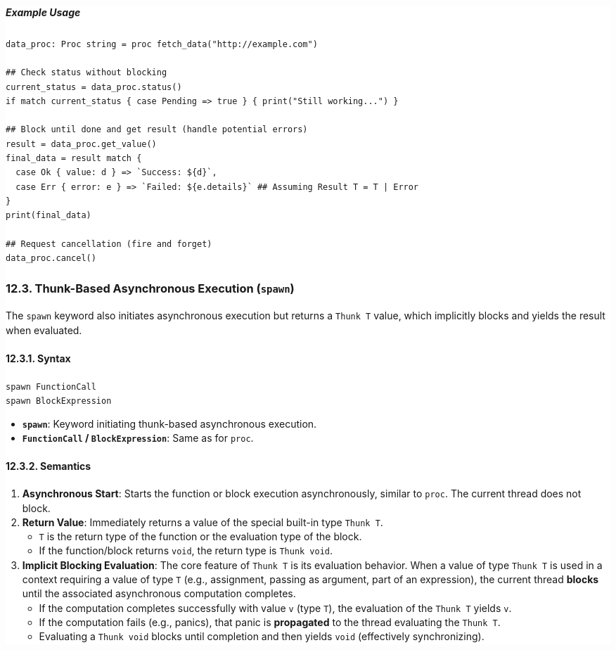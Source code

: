 ##### Example Usage

```able
data_proc: Proc string = proc fetch_data("http://example.com")

## Check status without blocking
current_status = data_proc.status()
if match current_status { case Pending => true } { print("Still working...") }

## Block until done and get result (handle potential errors)
result = data_proc.get_value()
final_data = result match {
  case Ok { value: d } => `Success: ${d}`,
  case Err { error: e } => `Failed: ${e.details}` ## Assuming Result T = T | Error
}
print(final_data)

## Request cancellation (fire and forget)
data_proc.cancel()
```

### 12.3. Thunk-Based Asynchronous Execution (`spawn`)

The `spawn` keyword also initiates asynchronous execution but returns a `Thunk T` value, which implicitly blocks and yields the result when evaluated.

#### 12.3.1. Syntax

```able
spawn FunctionCall
spawn BlockExpression
```

-   **`spawn`**: Keyword initiating thunk-based asynchronous execution.
-   **`FunctionCall` / `BlockExpression`**: Same as for `proc`.

#### 12.3.2. Semantics

1.  **Asynchronous Start**: Starts the function or block execution asynchronously, similar to `proc`. The current thread does not block.
2.  **Return Value**: Immediately returns a value of the special built-in type `Thunk T`.
    -   `T` is the return type of the function or the evaluation type of the block.
    *   If the function/block returns `void`, the return type is `Thunk void`.
3.  **Implicit Blocking Evaluation**: The core feature of `Thunk T` is its evaluation behavior. When a value of type `Thunk T` is used in a context requiring a value of type `T` (e.g., assignment, passing as argument, part of an expression), the current thread **blocks** until the associated asynchronous computation completes.
    *   If the computation completes successfully with value `v` (type `T`), the evaluation of the `Thunk T` yields `v`.
    *   If the computation fails (e.g., panics), that panic is **propagated** to the thread evaluating the `Thunk T`.
    *   Evaluating a `Thunk void` blocks until completion and then yields `void` (effectively synchronizing).
